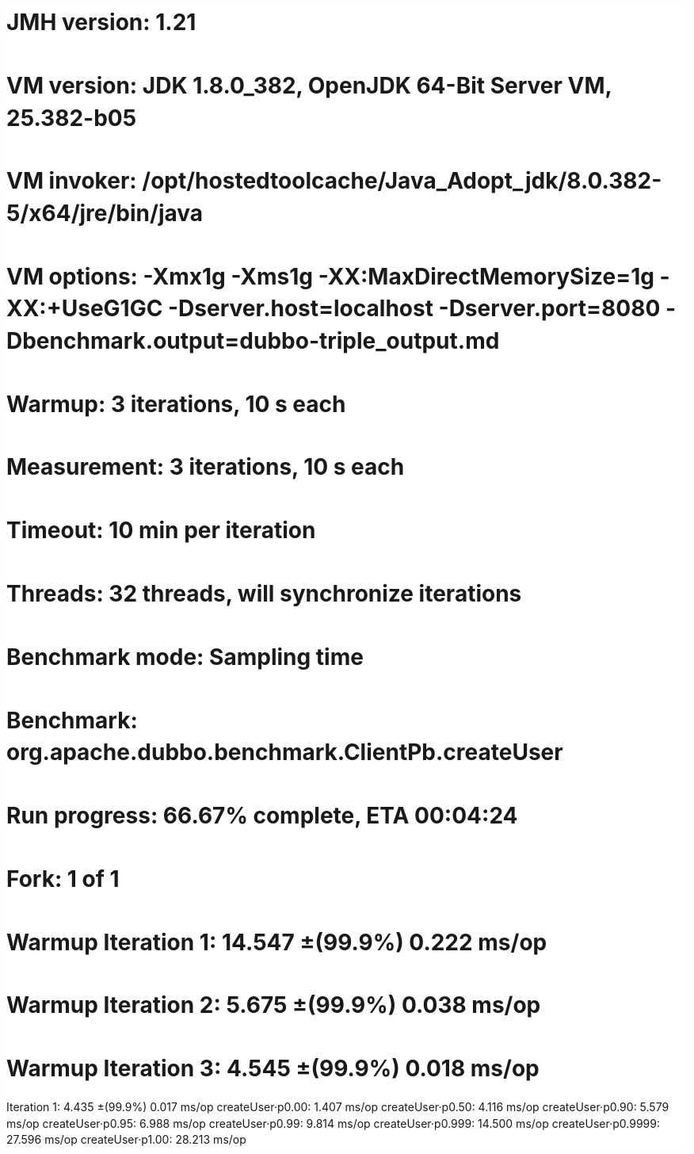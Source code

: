 
# JMH version: 1.21
# VM version: JDK 1.8.0_382, OpenJDK 64-Bit Server VM, 25.382-b05
# VM invoker: /opt/hostedtoolcache/Java_Adopt_jdk/8.0.382-5/x64/jre/bin/java
# VM options: -Xmx1g -Xms1g -XX:MaxDirectMemorySize=1g -XX:+UseG1GC -Dserver.host=localhost -Dserver.port=8080 -Dbenchmark.output=dubbo-triple_output.md
# Warmup: 3 iterations, 10 s each
# Measurement: 3 iterations, 10 s each
# Timeout: 10 min per iteration
# Threads: 32 threads, will synchronize iterations
# Benchmark mode: Sampling time
# Benchmark: org.apache.dubbo.benchmark.ClientPb.createUser

# Run progress: 66.67% complete, ETA 00:04:24
# Fork: 1 of 1
# Warmup Iteration   1: 14.547 ±(99.9%) 0.222 ms/op
# Warmup Iteration   2: 5.675 ±(99.9%) 0.038 ms/op
# Warmup Iteration   3: 4.545 ±(99.9%) 0.018 ms/op
Iteration   1: 4.435 ±(99.9%) 0.017 ms/op
                 createUser·p0.00:   1.407 ms/op
                 createUser·p0.50:   4.116 ms/op
                 createUser·p0.90:   5.579 ms/op
                 createUser·p0.95:   6.988 ms/op
                 createUser·p0.99:   9.814 ms/op
                 createUser·p0.999:  14.500 ms/op
                 createUser·p0.9999: 27.596 ms/op
                 createUser·p1.00:   28.213 ms/op
